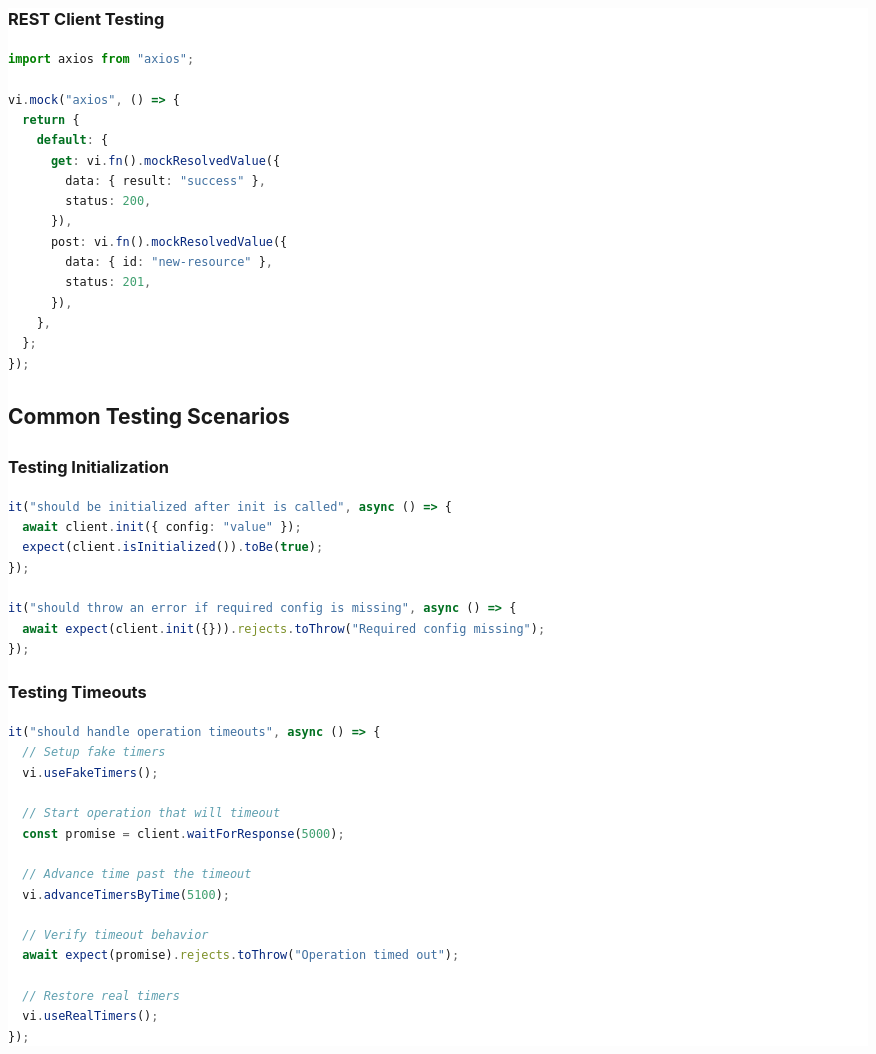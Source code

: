 ### REST Client Testing

```typescript
import axios from "axios";

vi.mock("axios", () => {
  return {
    default: {
      get: vi.fn().mockResolvedValue({
        data: { result: "success" },
        status: 200,
      }),
      post: vi.fn().mockResolvedValue({
        data: { id: "new-resource" },
        status: 201,
      }),
    },
  };
});
```

## Common Testing Scenarios

### Testing Initialization

```typescript
it("should be initialized after init is called", async () => {
  await client.init({ config: "value" });
  expect(client.isInitialized()).toBe(true);
});

it("should throw an error if required config is missing", async () => {
  await expect(client.init({})).rejects.toThrow("Required config missing");
});
```

### Testing Timeouts

```typescript
it("should handle operation timeouts", async () => {
  // Setup fake timers
  vi.useFakeTimers();

  // Start operation that will timeout
  const promise = client.waitForResponse(5000);

  // Advance time past the timeout
  vi.advanceTimersByTime(5100);

  // Verify timeout behavior
  await expect(promise).rejects.toThrow("Operation timed out");

  // Restore real timers
  vi.useRealTimers();
});
```
